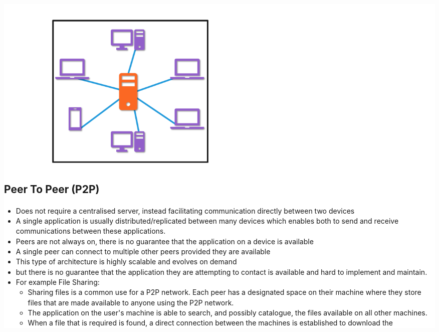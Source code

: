 
</br><img src="./img/2/3.png" alt="alt text" width="500" height="300">

## Peer To Peer (P2P)

* Does not require a centralised server, instead facilitating communication directly between two devices
* A single application is usually distributed/replicated between many devices which enables both to send and receive
  communications between these applications.
* Peers are not always on, there is no guarantee that the application on a device is available
* A single peer can connect to multiple other peers provided they are available
* This type of architecture is highly scalable and evolves on demand
* but there is no guarantee that the application they are attempting to contact is available and hard to implement and
  maintain.
* For example File Sharing:
    * Sharing files is a common use for a P2P network. Each peer has a designated space on their machine where they
      store files that are made available to anyone using the P2P network.
    * The application on the user's machine is able to search, and possibly catalogue, the files available on all other
      machines.
    * When a file that is required is found, a direct connection between the machines is established to download the